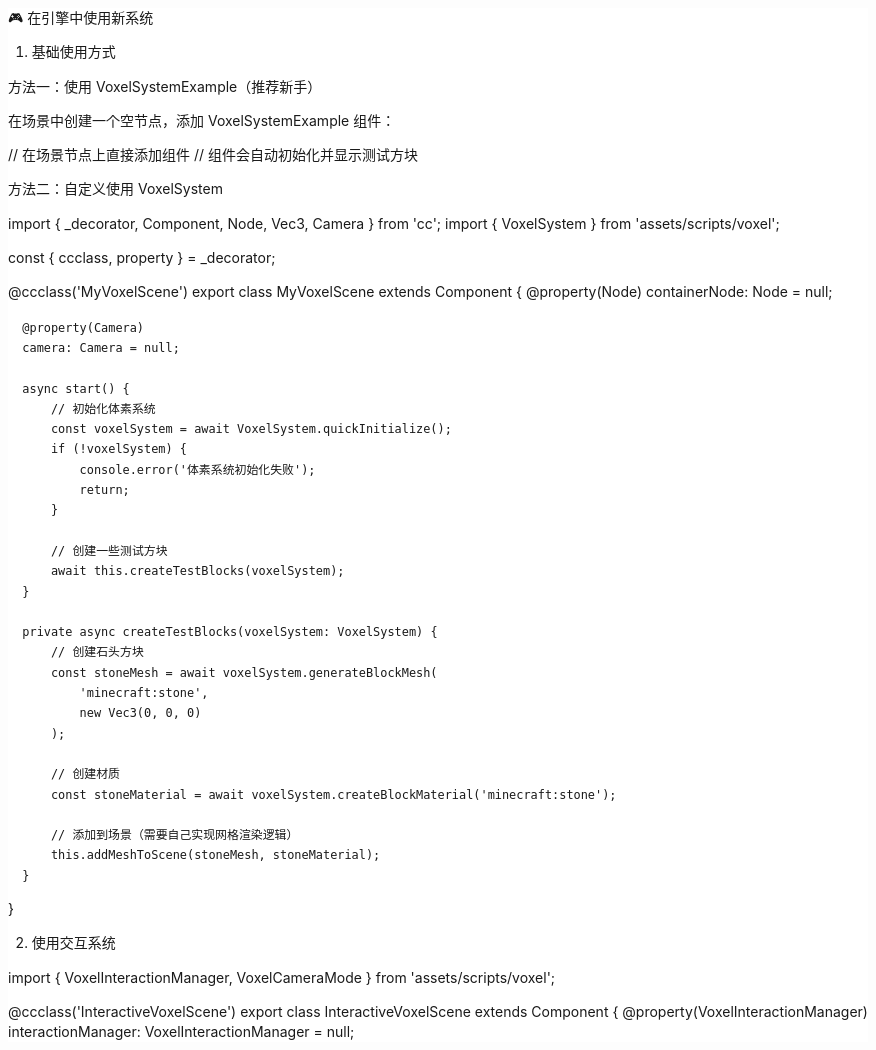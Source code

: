 🎮 在引擎中使用新系统

  1. 基础使用方式

  方法一：使用 VoxelSystemExample（推荐新手）

  在场景中创建一个空节点，添加 VoxelSystemExample 组件：

  // 在场景节点上直接添加组件
  // 组件会自动初始化并显示测试方块

  方法二：自定义使用 VoxelSystem

  import { _decorator, Component, Node, Vec3, Camera } from 'cc';
  import { VoxelSystem } from 'assets/scripts/voxel';

  const { ccclass, property } = _decorator;

  @ccclass('MyVoxelScene')
  export class MyVoxelScene extends Component {
      @property(Node)
      containerNode: Node = null;

      @property(Camera)
      camera: Camera = null;

      async start() {
          // 初始化体素系统
          const voxelSystem = await VoxelSystem.quickInitialize();
          if (!voxelSystem) {
              console.error('体素系统初始化失败');
              return;
          }

          // 创建一些测试方块
          await this.createTestBlocks(voxelSystem);
      }

      private async createTestBlocks(voxelSystem: VoxelSystem) {
          // 创建石头方块
          const stoneMesh = await voxelSystem.generateBlockMesh(
              'minecraft:stone',
              new Vec3(0, 0, 0)
          );

          // 创建材质
          const stoneMaterial = await voxelSystem.createBlockMaterial('minecraft:stone');

          // 添加到场景（需要自己实现网格渲染逻辑）
          this.addMeshToScene(stoneMesh, stoneMaterial);
      }
  }

  2. 使用交互系统

  import { VoxelInteractionManager, VoxelCameraMode } from 'assets/scripts/voxel';

  @ccclass('InteractiveVoxelScene')
  export class InteractiveVoxelScene extends Component {
      @property(VoxelInteractionManager)
      interactionManager: VoxelInteractionManager = null;
